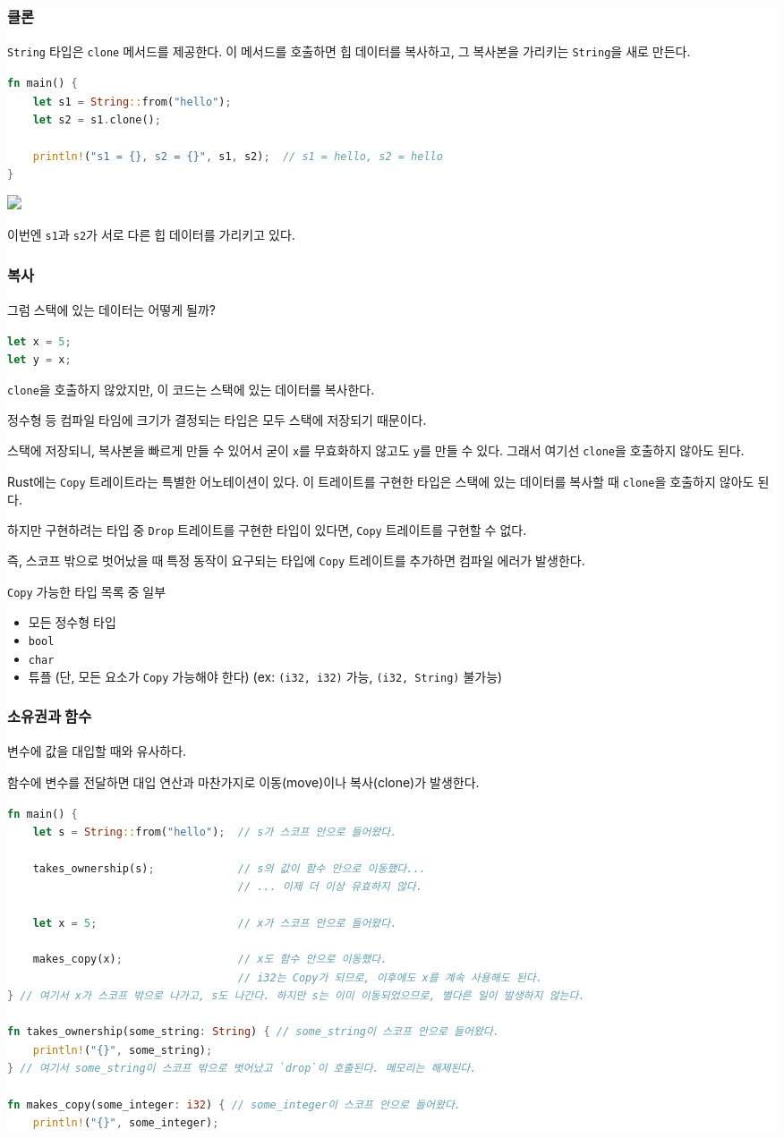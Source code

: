 ### 클론

`String` 타입은 `clone` 메서드를 제공한다. 이 메서드를 호출하면 힙 데이터를 복사하고, 그 복사본을 가리키는 `String`을 새로 만든다.

```rust
fn main() {
    let s1 = String::from("hello");
    let s2 = s1.clone();

    println!("s1 = {}, s2 = {}", s1, s2);  // s1 = hello, s2 = hello
}
```

![](https://rust-kr.github.io/doc.rust-kr.org/img/trpl04-03.svg)

이번엔 `s1`과 `s2`가 서로 다른 힙 데이터를 가리키고 있다.

### 복사

그럼 스택에 있는 데이터는 어떻게 될까?

```rust
let x = 5;
let y = x;
```

`clone`을 호출하지 않았지만, 이 코드는 스택에 있는 데이터를 복사한다.

정수형 등 컴파일 타임에 크기가 결정되는 타입은 모두 스택에 저장되기 때문이다.

스택에 저장되니, 복사본을 빠르게 만들 수 있어서 굳이 `x`를 무효화하지 않고도 `y`를 만들 수 있다. 그래서 여기선 `clone`을 호출하지 않아도 된다.

Rust에는 `Copy` 트레이트라는 특별한 어노테이션이 있다. 이 트레이트를 구현한 타입은 스택에 있는 데이터를 복사할 때 `clone`을 호출하지 않아도 된다.

하지만 구현하려는 타입 중 `Drop` 트레이트를 구현한 타입이 있다면, `Copy` 트레이트를 구현할 수 없다.

즉, 스코프 밖으로 벗어났을 때 특정 동작이 요구되는 타입에 `Copy` 트레이트를 추가하면 컴파일 에러가 발생한다.

`Copy` 가능한 타입 목록 중 일부

- 모든 정수형 타입
- `bool`
- `char`
- 튜플 (단, 모든 요소가 `Copy` 가능해야 한다) (ex: `(i32, i32)` 가능, `(i32, String)` 불가능)

### 소유권과 함수

변수에 값을 대입할 때와 유사하다.

함수에 변수를 전달하면 대입 연산과 마찬가지로 이동(move)이나 복사(clone)가 발생한다.

```rust
fn main() {
    let s = String::from("hello");  // s가 스코프 안으로 들어왔다.

    takes_ownership(s);             // s의 값이 함수 안으로 이동했다...
                                    // ... 이제 더 이상 유효하지 않다.

    let x = 5;                      // x가 스코프 안으로 들어왔다.

    makes_copy(x);                  // x도 함수 안으로 이동했다.
                                    // i32는 Copy가 되므로, 이후에도 x를 계속 사용해도 된다.
} // 여기서 x가 스코프 밖으로 나가고, s도 나간다. 하지만 s는 이미 이동되었으므로, 별다른 일이 발생하지 않는다.

fn takes_ownership(some_string: String) { // some_string이 스코프 안으로 들어왔다.
    println!("{}", some_string);
} // 여기서 some_string이 스코프 밖으로 벗어났고 `drop`이 호출된다. 메모리는 해제된다.

fn makes_copy(some_integer: i32) { // some_integer이 스코프 안으로 들어왔다.
    println!("{}", some_integer);
```
